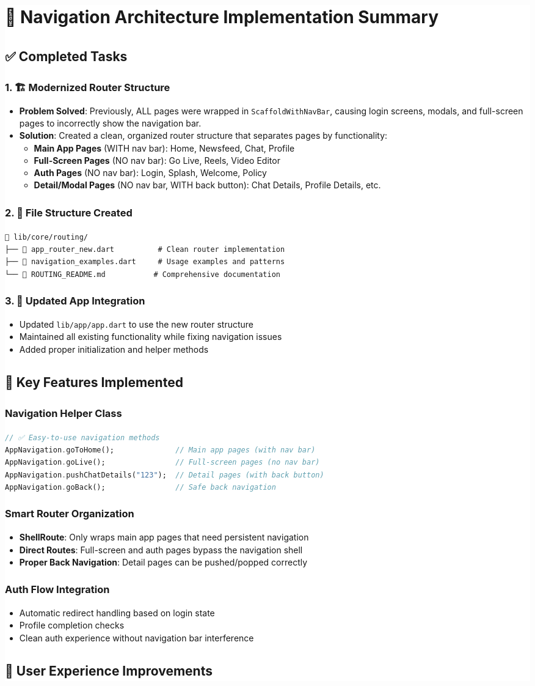 # 🎯 Navigation Architecture Implementation Summary

## ✅ Completed Tasks

### 1. 🏗️ Modernized Router Structure
- **Problem Solved**: Previously, ALL pages were wrapped in `ScaffoldWithNavBar`, causing login screens, modals, and full-screen pages to incorrectly show the navigation bar.
- **Solution**: Created a clean, organized router structure that separates pages by functionality:
  - **Main App Pages** (WITH nav bar): Home, Newsfeed, Chat, Profile
  - **Full-Screen Pages** (NO nav bar): Go Live, Reels, Video Editor
  - **Auth Pages** (NO nav bar): Login, Splash, Welcome, Policy
  - **Detail/Modal Pages** (NO nav bar, WITH back button): Chat Details, Profile Details, etc.

### 2. 📁 File Structure Created
```
📂 lib/core/routing/
├── 📄 app_router_new.dart          # Clean router implementation
├── 📄 navigation_examples.dart     # Usage examples and patterns
└── 📄 ROUTING_README.md           # Comprehensive documentation
```

### 3. 🔧 Updated App Integration
- Updated `lib/app/app.dart` to use the new router structure
- Maintained all existing functionality while fixing navigation issues
- Added proper initialization and helper methods

## 🎯 Key Features Implemented

### Navigation Helper Class
```dart
// ✅ Easy-to-use navigation methods
AppNavigation.goToHome();              // Main app pages (with nav bar)
AppNavigation.goLive();                // Full-screen pages (no nav bar)
AppNavigation.pushChatDetails("123");  // Detail pages (with back button)
AppNavigation.goBack();                // Safe back navigation
```

### Smart Router Organization
- **ShellRoute**: Only wraps main app pages that need persistent navigation
- **Direct Routes**: Full-screen and auth pages bypass the navigation shell
- **Proper Back Navigation**: Detail pages can be pushed/popped correctly

### Auth Flow Integration
- Automatic redirect handling based on login state
- Profile completion checks
- Clean auth experience without navigation bar interference

## 🎨 User Experience Improvements
